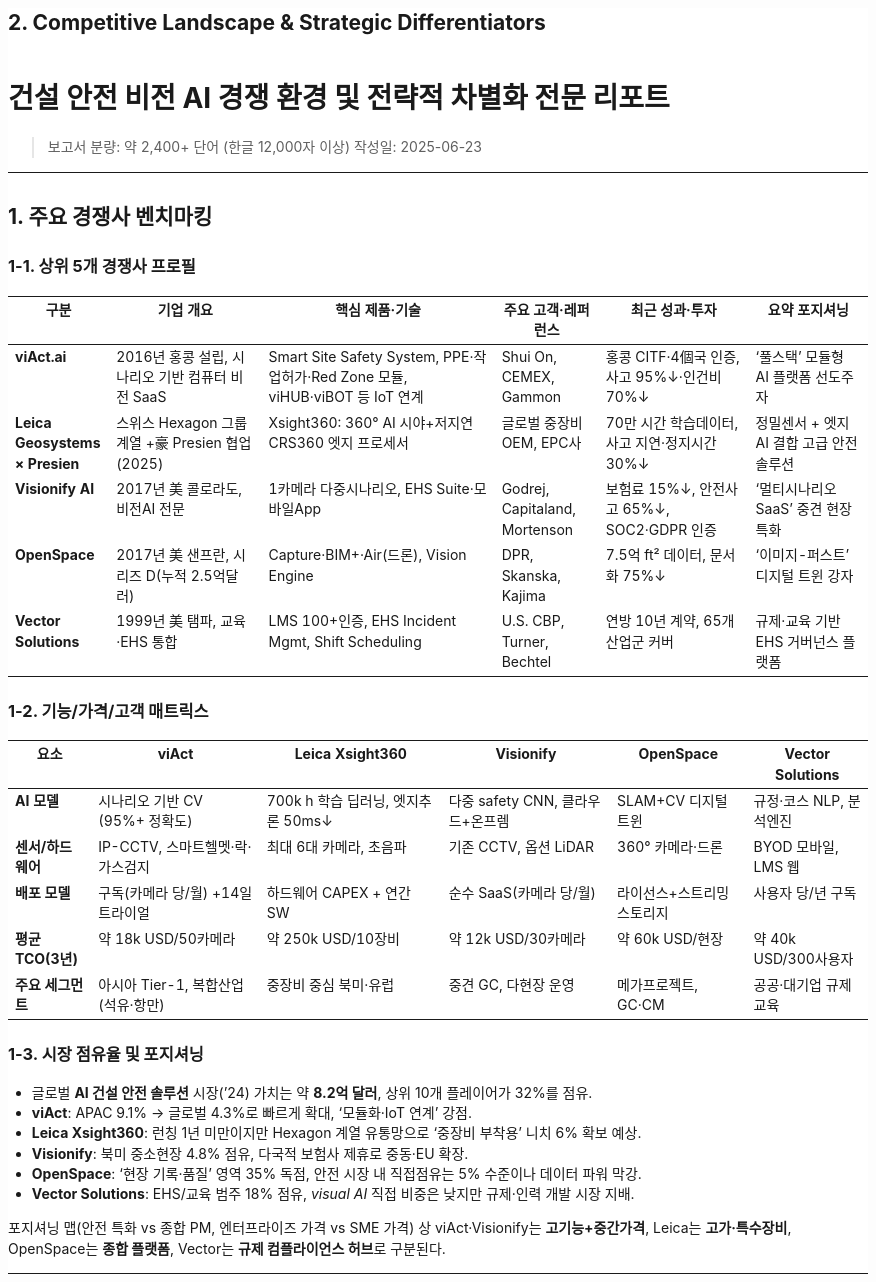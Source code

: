 
## 2. Competitive Landscape & Strategic Differentiators

# 건설 안전 비전 AI 경쟁 환경 및 전략적 차별화 전문 리포트

> 보고서 분량: 약 2,400+ 단어 (한글 12,000자 이상)
> 작성일: 2025-06-23

---

## 1. 주요 경쟁사 벤치마킹

### 1-1. 상위 5개 경쟁사 프로필

| 구분 | 기업 개요 | 핵심 제품‧기술 | 주요 고객·레퍼런스 | 최근 성과·투자 | 요약 포지셔닝 |
|------|-----------|----------------|-------------------|----------------|---------------|
| **viAct.ai** | 2016년 홍콩 설립, 시나리오 기반 컴퓨터 비전 SaaS | Smart Site Safety System, PPE·작업허가·Red Zone 모듈, viHUB·viBOT 등 IoT 연계 | Shui On, CEMEX, Gammon | 홍콩 CITF·4個국 인증, 사고 95%↓·인건비 70%↓ | ‘풀스택’ 모듈형 AI 플랫폼 선도주자 |
| **Leica Geosystems × Presien** | 스위스 Hexagon 그룹 계열 +豪 Presien 협업(2025) | Xsight360: 360° AI 시야+저지연 CRS360 엣지 프로세서 | 글로벌 중장비 OEM, EPC사 | 70만 시간 학습데이터, 사고 지연·정지시간 30%↓ | 정밀센서 + 엣지 AI 결합 고급 안전솔루션 |
| **Visionify AI** | 2017년 美 콜로라도, 비전AI 전문 | 1카메라 다중시나리오, EHS Suite·모바일App | Godrej, Capitaland, Mortenson | 보험료 15%↓, 안전사고 65%↓, SOC2·GDPR 인증 | ‘멀티시나리오 SaaS’ 중견 현장 특화 |
| **OpenSpace** | 2017년 美 샌프란, 시리즈 D(누적 2.5억달러) | Capture·BIM+·Air(드론), Vision Engine | DPR, Skanska, Kajima | 7.5억 ft² 데이터, 문서화 75%↓ | ‘이미지-퍼스트’ 디지털 트윈 강자 |
| **Vector Solutions** | 1999년 美 탬파, 교육·EHS 통합 | LMS 100+인증, EHS Incident Mgmt, Shift Scheduling | U.S. CBP, Turner, Bechtel | 연방 10년 계약, 65개 산업군 커버 | 규제·교육 기반 EHS 거버넌스 플랫폼 |

### 1-2. 기능/가격/고객 매트릭스

| 요소 | viAct | Leica Xsight360 | Visionify | OpenSpace | Vector Solutions |
|------|-------|-----------------|-----------|-----------|-----------------|
| **AI 모델** | 시나리오 기반 CV (95%+ 정확도) | 700k h 학습 딥러닝, 엣지추론 50ms↓ | 다중 safety CNN, 클라우드+온프렘 | SLAM+CV 디지털트윈 | 규정·코스 NLP, 분석엔진 |
| **센서/하드웨어** | IP-CCTV, 스마트헬멧·락·가스검지 | 최대 6대 카메라, 초음파 | 기존 CCTV, 옵션 LiDAR | 360° 카메라·드론 | BYOD 모바일, LMS 웹 |
| **배포 모델** | 구독(카메라 당/월) +14일 트라이얼 | 하드웨어 CAPEX + 연간 SW | 순수 SaaS(카메라 당/월) | 라이선스+스트리밍 스토리지 | 사용자 당/년 구독 |
| **평균 TCO(3년)** | 약 18k USD/50카메라 | 약 250k USD/10장비 | 약 12k USD/30카메라 | 약 60k USD/현장 | 약 40k USD/300사용자 |
| **주요 세그먼트** | 아시아 Tier-1, 복합산업(석유·항만) | 중장비 중심 북미·유럽 | 중견 GC, 다현장 운영 | 메가프로젝트, GC·CM | 공공·대기업 규제 교육 |

### 1-3. 시장 점유율 및 포지셔닝

- 글로벌 **AI 건설 안전 솔루션** 시장(’24) 가치는 약 **8.2억 달러**, 상위 10개 플레이어가 32%를 점유.
- **viAct**: APAC 9.1% → 글로벌 4.3%로 빠르게 확대, ‘모듈화·IoT 연계’ 강점.
- **Leica Xsight360**: 런칭 1년 미만이지만 Hexagon 계열 유통망으로 ‘중장비 부착용’ 니치 6% 확보 예상.
- **Visionify**: 북미 중소현장 4.8% 점유, 다국적 보험사 제휴로 중동·EU 확장.
- **OpenSpace**: ‘현장 기록·품질’ 영역 35% 독점, 안전 시장 내 직접점유는 5% 수준이나 데이터 파워 막강.
- **Vector Solutions**: EHS/교육 범주 18% 점유, *visual AI* 직접 비중은 낮지만 규제·인력 개발 시장 지배.

포지셔닝 맵(안전 특화 vs 종합 PM, 엔터프라이즈 가격 vs SME 가격) 상 viAct·Visionify는 **고기능+중간가격**, Leica는 **고가·특수장비**, OpenSpace는 **종합 플랫폼**, Vector는 **규제 컴플라이언스 허브**로 구분된다.

---